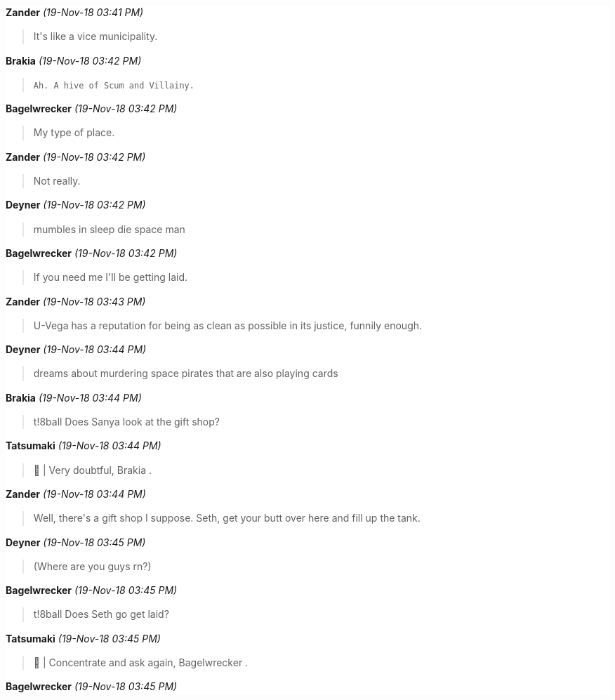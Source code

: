 **Zander** _(19-Nov-18 03:41 PM)_

> It's like a vice municipality.

**Brakia** _(19-Nov-18 03:42 PM)_

> `Ah. A hive of Scum and Villainy.`

**Bagelwrecker** _(19-Nov-18 03:42 PM)_

> My type of place.

**Zander** _(19-Nov-18 03:42 PM)_

> Not really.

**Deyner** _(19-Nov-18 03:42 PM)_

> mumbles in sleep
> die space man

**Bagelwrecker** _(19-Nov-18 03:42 PM)_

> If you need me I'll be getting laid.

**Zander** _(19-Nov-18 03:43 PM)_

> U-Vega has a reputation for being as clean as possible in its justice, funnily enough.

**Deyner** _(19-Nov-18 03:44 PM)_

> dreams about murdering space pirates that are also playing cards

**Brakia** _(19-Nov-18 03:44 PM)_

> t!8ball Does Sanya look at the gift shop?

**Tatsumaki** _(19-Nov-18 03:44 PM)_

> 🎱 | Very doubtful,
> Brakia
> .

**Zander** _(19-Nov-18 03:44 PM)_

> Well, there's a gift shop I suppose.
> Seth, get your butt over here and fill up the tank.

**Deyner** _(19-Nov-18 03:45 PM)_

> (Where are you guys rn?)

**Bagelwrecker** _(19-Nov-18 03:45 PM)_

> t!8ball Does Seth go get laid?

**Tatsumaki** _(19-Nov-18 03:45 PM)_

> 🎱 | Concentrate and ask again,
> Bagelwrecker
> .

**Bagelwrecker** _(19-Nov-18 03:45 PM)_
